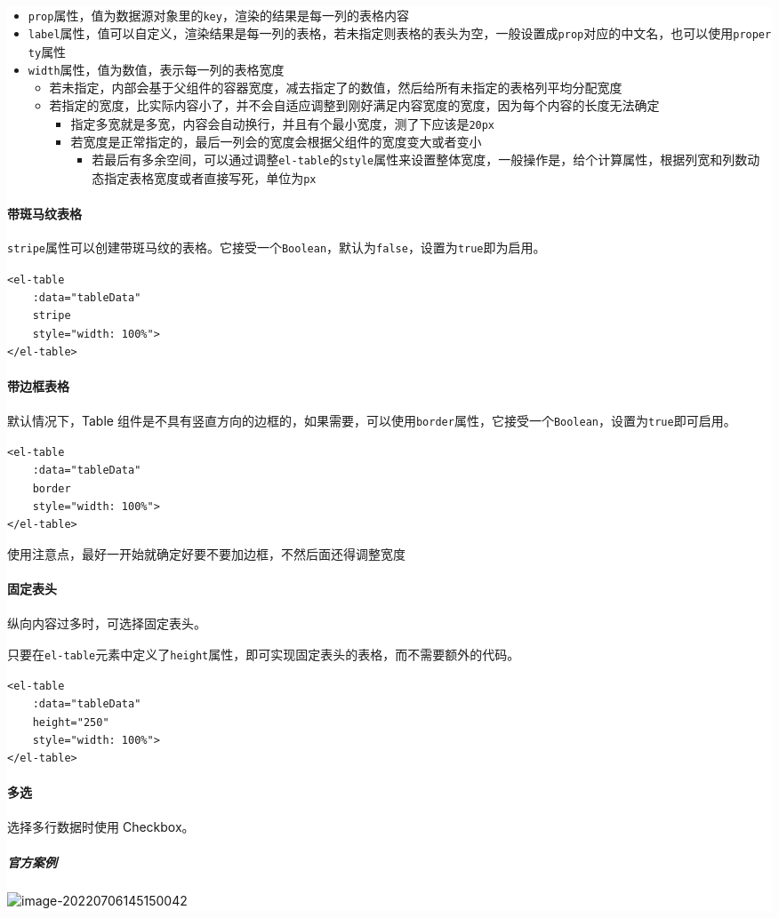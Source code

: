   - `prop`属性，值为数据源对象里的`key`，渲染的结果是每一列的表格内容
  - `label`属性，值可以自定义，渲染结果是每一列的表格，若未指定则表格的表头为空，一般设置成`prop`对应的中文名，也可以使用`property`属性
  - `width`属性，值为数值，表示每一列的表格宽度
    - 若未指定，内部会基于父组件的容器宽度，减去指定了的数值，然后给所有未指定的表格列平均分配宽度
    - 若指定的宽度，比实际内容小了，并不会自适应调整到刚好满足内容宽度的宽度，因为每个内容的长度无法确定
      - 指定多宽就是多宽，内容会自动换行，并且有个最小宽度，测了下应该是`20px`
      - 若宽度是正常指定的，最后一列会的宽度会根据父组件的宽度变大或者变小
        - 若最后有多余空间，可以通过调整`el-table`的`style`属性来设置整体宽度，一般操作是，给个计算属性，根据列宽和列数动态指定表格宽度或者直接写死，单位为`px`

#### 带斑马纹表格

`stripe`属性可以创建带斑马纹的表格。它接受一个`Boolean`，默认为`false`，设置为`true`即为启用。

```vue
<el-table
    :data="tableData"
    stripe
    style="width: 100%">
</el-table>
```

#### 带边框表格

默认情况下，Table 组件是不具有竖直方向的边框的，如果需要，可以使用`border`属性，它接受一个`Boolean`，设置为`true`即可启用。

```vue
<el-table
    :data="tableData"
    border
    style="width: 100%">
</el-table>
```

使用注意点，最好一开始就确定好要不要加边框，不然后面还得调整宽度

#### 固定表头

纵向内容过多时，可选择固定表头。

只要在`el-table`元素中定义了`height`属性，即可实现固定表头的表格，而不需要额外的代码。

```vue
<el-table
    :data="tableData"
    height="250"
    style="width: 100%">
</el-table>
```

#### 多选

选择多行数据时使用 Checkbox。

##### 官方案例

![image-20220706145150042](image-20220706145150042.png)
